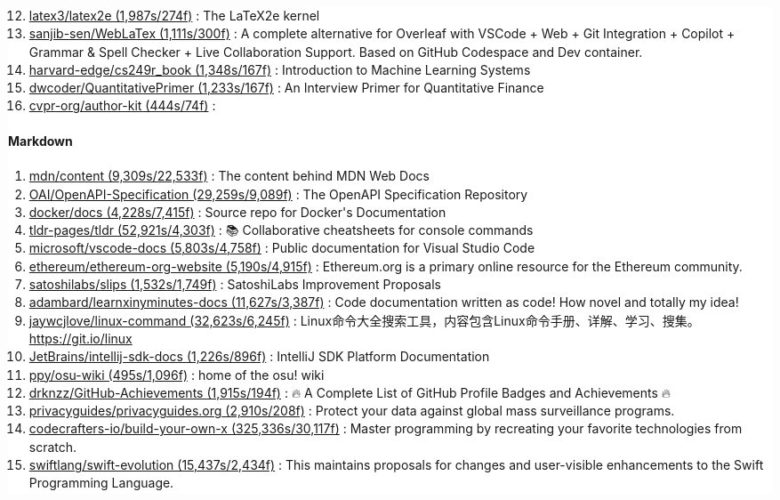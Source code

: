 12. [latex3/latex2e (1,987s/274f)](https://github.com/latex3/latex2e) : The LaTeX2e kernel
13. [sanjib-sen/WebLaTex (1,111s/300f)](https://github.com/sanjib-sen/WebLaTex) : A complete alternative for Overleaf with VSCode + Web + Git Integration + Copilot + Grammar & Spell Checker + Live Collaboration Support. Based on GitHub Codespace and Dev container.
14. [harvard-edge/cs249r_book (1,348s/167f)](https://github.com/harvard-edge/cs249r_book) : Introduction to Machine Learning Systems
15. [dwcoder/QuantitativePrimer (1,233s/167f)](https://github.com/dwcoder/QuantitativePrimer) : An Interview Primer for Quantitative Finance
16. [cvpr-org/author-kit (444s/74f)](https://github.com/cvpr-org/author-kit) : 

#### Markdown
1. [mdn/content (9,309s/22,533f)](https://github.com/mdn/content) : The content behind MDN Web Docs
2. [OAI/OpenAPI-Specification (29,259s/9,089f)](https://github.com/OAI/OpenAPI-Specification) : The OpenAPI Specification Repository
3. [docker/docs (4,228s/7,415f)](https://github.com/docker/docs) : Source repo for Docker's Documentation
4. [tldr-pages/tldr (52,921s/4,303f)](https://github.com/tldr-pages/tldr) : 📚 Collaborative cheatsheets for console commands
5. [microsoft/vscode-docs (5,803s/4,758f)](https://github.com/microsoft/vscode-docs) : Public documentation for Visual Studio Code
6. [ethereum/ethereum-org-website (5,190s/4,915f)](https://github.com/ethereum/ethereum-org-website) : Ethereum.org is a primary online resource for the Ethereum community.
7. [satoshilabs/slips (1,532s/1,749f)](https://github.com/satoshilabs/slips) : SatoshiLabs Improvement Proposals
8. [adambard/learnxinyminutes-docs (11,627s/3,387f)](https://github.com/adambard/learnxinyminutes-docs) : Code documentation written as code! How novel and totally my idea!
9. [jaywcjlove/linux-command (32,623s/6,245f)](https://github.com/jaywcjlove/linux-command) : Linux命令大全搜索工具，内容包含Linux命令手册、详解、学习、搜集。https://git.io/linux
10. [JetBrains/intellij-sdk-docs (1,226s/896f)](https://github.com/JetBrains/intellij-sdk-docs) : IntelliJ SDK Platform Documentation
11. [ppy/osu-wiki (495s/1,096f)](https://github.com/ppy/osu-wiki) : home of the osu! wiki
12. [drknzz/GitHub-Achievements (1,915s/194f)](https://github.com/drknzz/GitHub-Achievements) : 🔥 A Complete List of GitHub Profile Badges and Achievements 🔥
13. [privacyguides/privacyguides.org (2,910s/208f)](https://github.com/privacyguides/privacyguides.org) : Protect your data against global mass surveillance programs.
14. [codecrafters-io/build-your-own-x (325,336s/30,117f)](https://github.com/codecrafters-io/build-your-own-x) : Master programming by recreating your favorite technologies from scratch.
15. [swiftlang/swift-evolution (15,437s/2,434f)](https://github.com/swiftlang/swift-evolution) : This maintains proposals for changes and user-visible enhancements to the Swift Programming Language.
